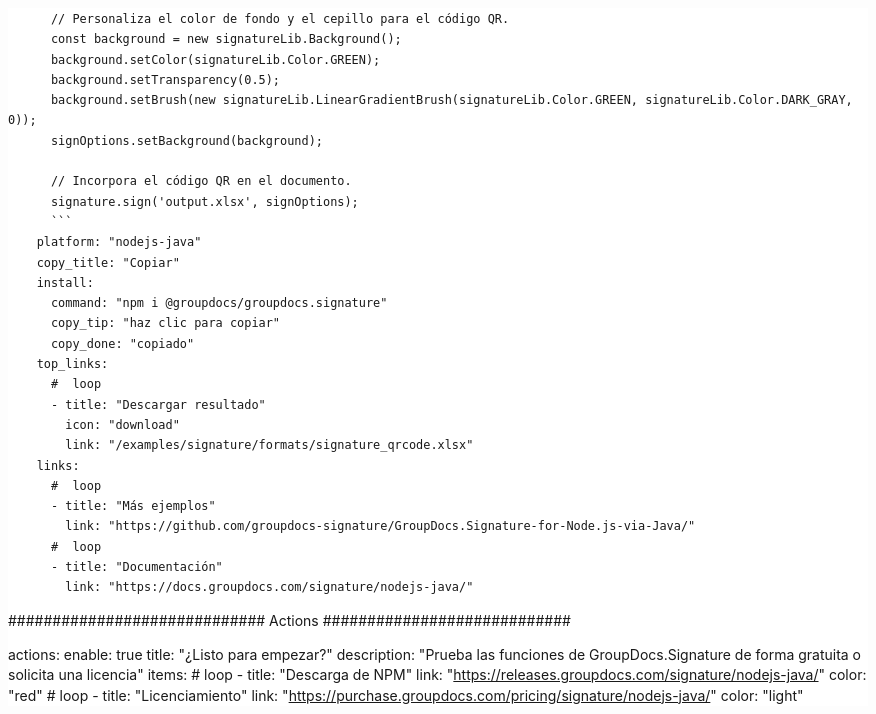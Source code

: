           // Personaliza el color de fondo y el cepillo para el código QR.
          const background = new signatureLib.Background();
          background.setColor(signatureLib.Color.GREEN);
          background.setTransparency(0.5);
          background.setBrush(new signatureLib.LinearGradientBrush(signatureLib.Color.GREEN, signatureLib.Color.DARK_GRAY, 0));
          signOptions.setBackground(background);

          // Incorpora el código QR en el documento.
          signature.sign('output.xlsx', signOptions);
          ```
        platform: "nodejs-java"
        copy_title: "Copiar"
        install:
          command: "npm i @groupdocs/groupdocs.signature"
          copy_tip: "haz clic para copiar"
          copy_done: "copiado"
        top_links:
          #  loop
          - title: "Descargar resultado"
            icon: "download"
            link: "/examples/signature/formats/signature_qrcode.xlsx"
        links:
          #  loop
          - title: "Más ejemplos"
            link: "https://github.com/groupdocs-signature/GroupDocs.Signature-for-Node.js-via-Java/"
          #  loop
          - title: "Documentación"
            link: "https://docs.groupdocs.com/signature/nodejs-java/"
            

            


############################# Actions ############################

actions:
  enable: true
  title: "¿Listo para empezar?"
  description: "Prueba las funciones de GroupDocs.Signature de forma gratuita o solicita una licencia"
  items:
    #  loop
    - title: "Descarga de NPM"
      link: "https://releases.groupdocs.com/signature/nodejs-java/"
      color: "red"
        #  loop
    - title: "Licenciamiento"
      link: "https://purchase.groupdocs.com/pricing/signature/nodejs-java/"
      color: "light"
